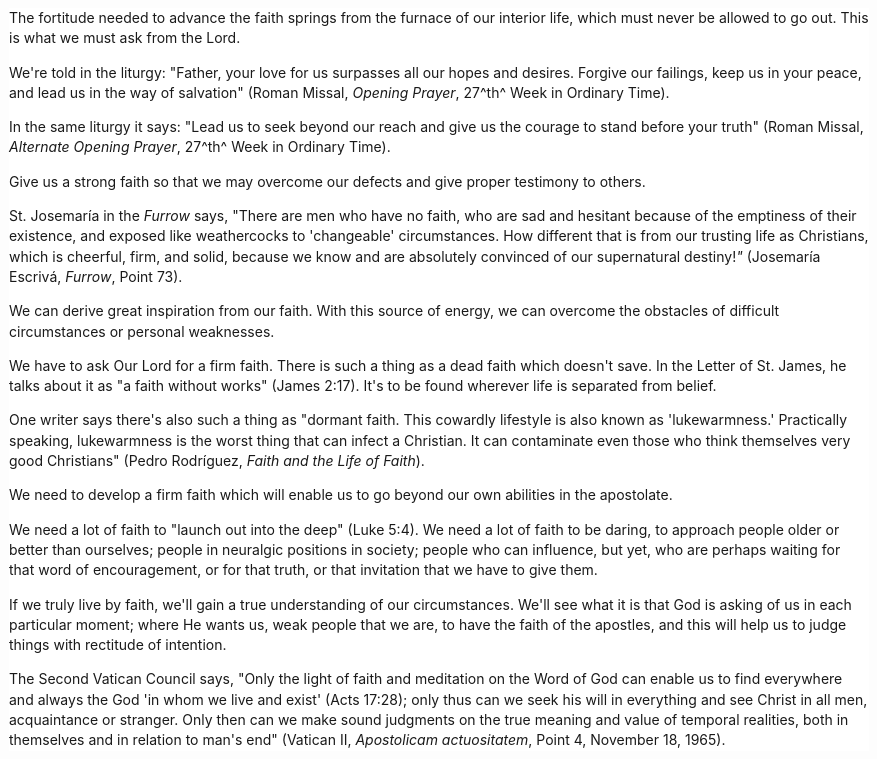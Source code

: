 The fortitude needed to advance the faith springs from the furnace of
our interior life, which must never be allowed to go out. This is what
we must ask from the Lord.

We're told in the liturgy: "Father, your love for us surpasses all our
hopes and desires. Forgive our failings, keep us in your peace, and lead
us in the way of salvation" (Roman Missal, *Opening Prayer*, 27^th^ Week
in Ordinary Time).

In the same liturgy it says: "Lead us to seek beyond our reach and give
us the courage to stand before your truth" (Roman Missal, *Alternate*
*Opening Prayer*, 27^th^ Week in Ordinary Time).

Give us a strong faith so that we may overcome our defects and give
proper testimony to others.

St. Josemaría in the *Furrow* says, "There are men who have no faith,
who are sad and hesitant because of the emptiness of their existence,
and exposed like weathercocks to 'changeable' circumstances. How
different that is from our trusting life as Christians, which is
cheerful, firm, and solid, because we know and are absolutely convinced
of our supernatural destiny!*"* (Josemaría Escrivá, *Furrow*, Point 73).

We can derive great inspiration from our faith. With this source of
energy, we can overcome the obstacles of difficult circumstances or
personal weaknesses.

We have to ask Our Lord for a firm faith. There is such a thing as a
dead faith which doesn\'t save. In the Letter of St. James, he talks
about it as "a faith without works" (James 2:17). It\'s to be found
wherever life is separated from belief.

One writer says there\'s also such a thing as "dormant faith. This
cowardly lifestyle is also known as 'lukewarmness.' Practically
speaking, lukewarmness is the worst thing that can infect a Christian.
It can contaminate even those who think themselves very good Christians"
(Pedro Rodríguez, *Faith and the Life of Faith*).

We need to develop a firm faith which will enable us to go beyond our
own abilities in the apostolate.

We need a lot of faith to "launch out into the deep" (Luke 5:4). We need
a lot of faith to be daring, to approach people older or better than
ourselves; people in neuralgic positions in society; people who can
influence, but yet, who are perhaps waiting for that word of
encouragement, or for that truth, or that invitation that we have to
give them.

If we truly live by faith, we\'ll gain a true understanding of our
circumstances. We\'ll see what it is that God is asking of us in each
particular moment; where He wants us, weak people that we are, to have
the faith of the apostles, and this will help us to judge things with
rectitude of intention.

The Second Vatican Council says, "Only the light of faith and meditation
on the Word of God can enable us to find everywhere and always the God
'in whom we live and exist' (Acts 17:28); only thus can we seek his will
in everything and see Christ in all men, acquaintance or stranger. Only
then can we make sound judgments on the true meaning and value of
temporal realities, both in themselves and in relation to man\'s end"
(Vatican II, *Apostolicam actuositatem*, Point 4, November 18, 1965).
